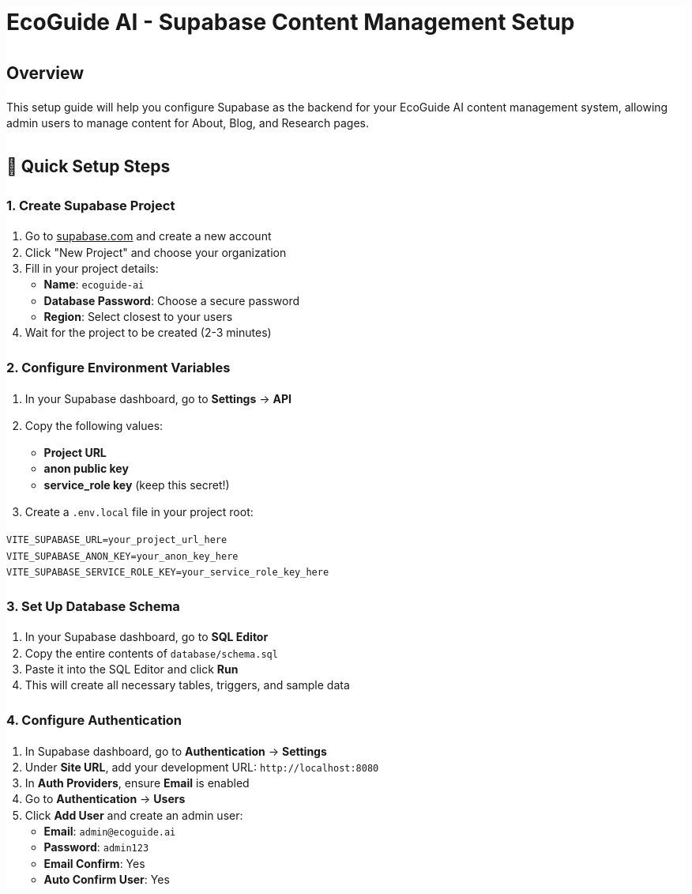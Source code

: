 # EcoGuide AI - Supabase Content Management Setup

## Overview
This setup guide will help you configure Supabase as the backend for your EcoGuide AI content management system, allowing admin users to manage content for About, Blog, and Research pages.

## 🚀 Quick Setup Steps

### 1. Create Supabase Project
1. Go to [supabase.com](https://supabase.com) and create a new account
2. Click "New Project" and choose your organization
3. Fill in your project details:
   - **Name**: `ecoguide-ai`
   - **Database Password**: Choose a secure password
   - **Region**: Select closest to your users
4. Wait for the project to be created (2-3 minutes)

### 2. Configure Environment Variables
1. In your Supabase dashboard, go to **Settings** → **API**
2. Copy the following values:
   - **Project URL** 
   - **anon public key**
   - **service_role key** (keep this secret!)

3. Create a `.env.local` file in your project root:
```env
VITE_SUPABASE_URL=your_project_url_here
VITE_SUPABASE_ANON_KEY=your_anon_key_here
VITE_SUPABASE_SERVICE_ROLE_KEY=your_service_role_key_here
```

### 3. Set Up Database Schema
1. In your Supabase dashboard, go to **SQL Editor**
2. Copy the entire contents of `database/schema.sql`
3. Paste it into the SQL Editor and click **Run**
4. This will create all necessary tables, triggers, and sample data

### 4. Configure Authentication
1. In Supabase dashboard, go to **Authentication** → **Settings**
2. Under **Site URL**, add your development URL: `http://localhost:8080`
3. In **Auth Providers**, ensure **Email** is enabled
4. Go to **Authentication** → **Users**
5. Click **Add User** and create an admin user:
   - **Email**: `admin@ecoguide.ai`
   - **Password**: `admin123`
   - **Email Confirm**: Yes
   - **Auto Confirm User**: Yes
